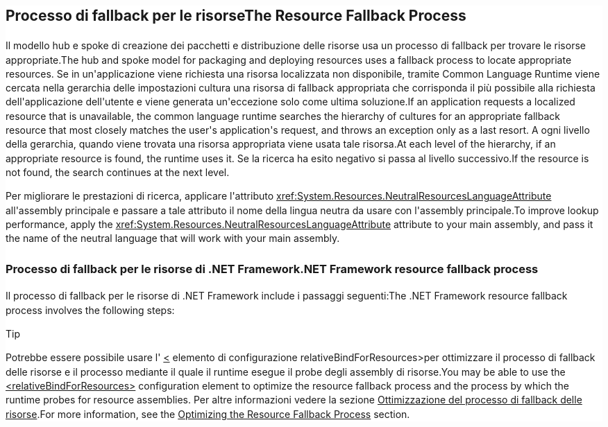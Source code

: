 ## <a name="the-resource-fallback-process"></a><span data-ttu-id="9c613-128">Processo di fallback per le risorse</span><span class="sxs-lookup"><span data-stu-id="9c613-128">The Resource Fallback Process</span></span>

<span data-ttu-id="9c613-129">Il modello hub e spoke di creazione dei pacchetti e distribuzione delle risorse usa un processo di fallback per trovare le risorse appropriate.</span><span class="sxs-lookup"><span data-stu-id="9c613-129">The hub and spoke model for packaging and deploying resources uses a fallback process to locate appropriate resources.</span></span> <span data-ttu-id="9c613-130">Se in un'applicazione viene richiesta una risorsa localizzata non disponibile, tramite Common Language Runtime viene cercata nella gerarchia delle impostazioni cultura una risorsa di fallback appropriata che corrisponda il più possibile alla richiesta dell'applicazione dell'utente e viene generata un'eccezione solo come ultima soluzione.</span><span class="sxs-lookup"><span data-stu-id="9c613-130">If an application requests a localized resource  that is unavailable, the common language runtime searches the hierarchy of cultures for an appropriate fallback resource that most closely matches the user's application's request, and throws an exception only as a last resort.</span></span> <span data-ttu-id="9c613-131">A ogni livello della gerarchia, quando viene trovata una risorsa appropriata viene usata tale risorsa.</span><span class="sxs-lookup"><span data-stu-id="9c613-131">At each level of the hierarchy, if an appropriate resource is found, the runtime uses it.</span></span> <span data-ttu-id="9c613-132">Se la ricerca ha esito negativo si passa al livello successivo.</span><span class="sxs-lookup"><span data-stu-id="9c613-132">If the resource is not found, the search continues at the next level.</span></span>

<span data-ttu-id="9c613-133">Per migliorare le prestazioni di ricerca, applicare l'attributo <xref:System.Resources.NeutralResourcesLanguageAttribute> all'assembly principale e passare a tale attributo il nome della lingua neutra da usare con l'assembly principale.</span><span class="sxs-lookup"><span data-stu-id="9c613-133">To improve lookup performance, apply the <xref:System.Resources.NeutralResourcesLanguageAttribute> attribute to your main assembly, and pass it the name of the neutral language that will work with your main assembly.</span></span>

### <a name="net-framework-resource-fallback-process"></a><span data-ttu-id="9c613-134">Processo di fallback per le risorse di .NET Framework</span><span class="sxs-lookup"><span data-stu-id="9c613-134">.NET Framework resource fallback process</span></span>

<span data-ttu-id="9c613-135">Il processo di fallback per le risorse di .NET Framework include i passaggi seguenti:</span><span class="sxs-lookup"><span data-stu-id="9c613-135">The .NET Framework resource fallback process involves the following steps:</span></span>

> [!TIP]
> <span data-ttu-id="9c613-136">Potrebbe essere possibile usare l' [ \<](../configure-apps/file-schema/runtime/relativebindforresources-element.md) elemento di configurazione relativeBindForResources>per ottimizzare il processo di fallback delle risorse e il processo mediante il quale il runtime esegue il probe degli assembly di risorse.</span><span class="sxs-lookup"><span data-stu-id="9c613-136">You may be able to use the [\<relativeBindForResources>](../configure-apps/file-schema/runtime/relativebindforresources-element.md) configuration element to optimize the resource fallback process and the process by which the runtime probes for resource assemblies.</span></span> <span data-ttu-id="9c613-137">Per altre informazioni vedere la sezione [Ottimizzazione del processo di fallback delle risorse](packaging-and-deploying-resources-in-desktop-apps.md#Optimizing).</span><span class="sxs-lookup"><span data-stu-id="9c613-137">For more information, see the [Optimizing the Resource Fallback Process](packaging-and-deploying-resources-in-desktop-apps.md#Optimizing) section.</span></span>
